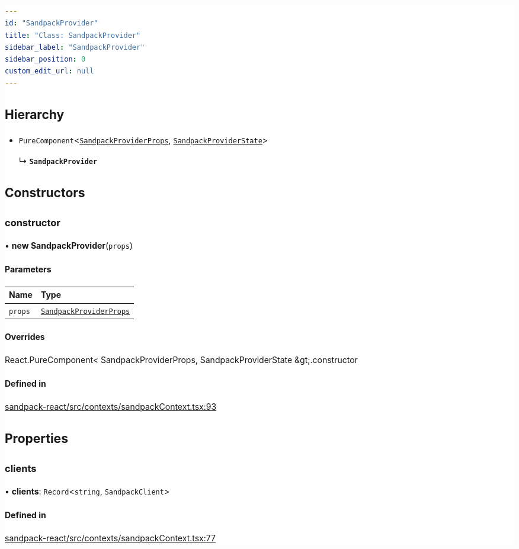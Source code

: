 ```yaml
---
id: "SandpackProvider"
title: "Class: SandpackProvider"
sidebar_label: "SandpackProvider"
sidebar_position: 0
custom_edit_url: null
---
```


## Hierarchy

- `PureComponent`<[`SandpackProviderProps`](../interfaces/SandpackProviderProps), [`SandpackProviderState`](../interfaces/SandpackProviderState)\>

  ↳ **`SandpackProvider`**

## Constructors

### constructor

• **new SandpackProvider**(`props`)

#### Parameters

| Name | Type |
| :------ | :------ |
| `props` | [`SandpackProviderProps`](../interfaces/SandpackProviderProps) |

#### Overrides

React.PureComponent&lt;
  SandpackProviderProps,
  SandpackProviderState
\&gt;.constructor

#### Defined in

[sandpack-react/src/contexts/sandpackContext.tsx:93](https://github.com/codesandbox/sandpack/blob/097389f/sandpack-react/src/contexts/sandpackContext.tsx#L93)

## Properties

### clients

• **clients**: `Record`<`string`, `SandpackClient`\>

#### Defined in

[sandpack-react/src/contexts/sandpackContext.tsx:77](https://github.com/codesandbox/sandpack/blob/097389f/sandpack-react/src/contexts/sandpackContext.tsx#L77)
